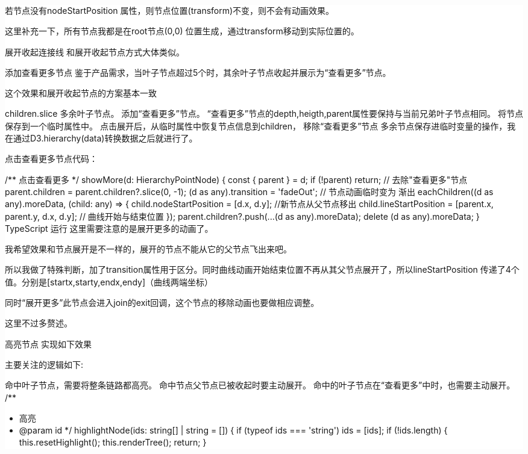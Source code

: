 若节点没有nodeStartPosition 属性，则节点位置(transform)不变，则不会有动画效果。

这里补充一下，所有节点我都是在root节点(0,0) 位置生成，通过transform移动到实际位置的。

展开收起连接线
和展开收起节点方式大体类似。

添加查看更多节点
鉴于产品需求，当叶子节点超过5个时，其余叶子节点收起并展示为“查看更多”节点。

这个效果和展开收起节点的方案基本一致

children.slice 多余叶子节点。
添加“查看更多”节点。
“查看更多”节点的depth,heigth,parent属性要保持与当前兄弟叶子节点相同。
将节点保存到一个临时属性中。
点击展开后，从临时属性中恢复节点信息到children，
移除“查看更多”节点
多余节点保存进临时变量的操作，我在通过D3.hierarchy(data)转换数据之后就进行了。

点击查看更多节点代码：

/** 点击查看更多 */
showMore(d: HierarchyPointNode<TreeData>) {
  const { parent } = d;
  if (!parent) return;
  // 去除"查看更多"节点
  parent.children = parent.children?.slice(0, -1);
  (d as any).transition = 'fadeOut'; // 节点动画临时变为 渐出
  eachChildren((d as any).moreData, (child: any) => {
    child.nodeStartPosition = [d.x, d.y]; //新节点从父节点移出
    child.lineStartPosition = [parent.x, parent.y, d.x, d.y]; // 曲线开始与结束位置
  });
  parent.children?.push(...(d as any).moreData);
  delete (d as any).moreData;
}
TypeScript
运行
这里需要注意的是展开更多的动画了。

我希望效果和节点展开是不一样的，展开的节点不能从它的父节点飞出来吧。

所以我做了特殊判断，加了transition属性用于区分。同时曲线动画开始结束位置不再从其父节点展开了，所以lineStartPosition 传递了4个值。分别是[startx,starty,endx,endy]（曲线两端坐标）

同时“展开更多”此节点会进入join的exit回调，这个节点的移除动画也要做相应调整。

这里不过多赘述。

高亮节点
实现如下效果



主要关注的逻辑如下:

命中叶子节点，需要将整条链路都高亮。
命中节点父节点已被收起时要主动展开。
命中的叶子节点在“查看更多”中时，也需要主动展开。
/**
 * 高亮
 * @param id
 */
highlightNode(ids: string[] | string = []) {
  if (typeof ids === 'string') ids = [ids];
  if (!ids.length) {
    this.resetHighlight();
    this.renderTree();
    return;
  }
 